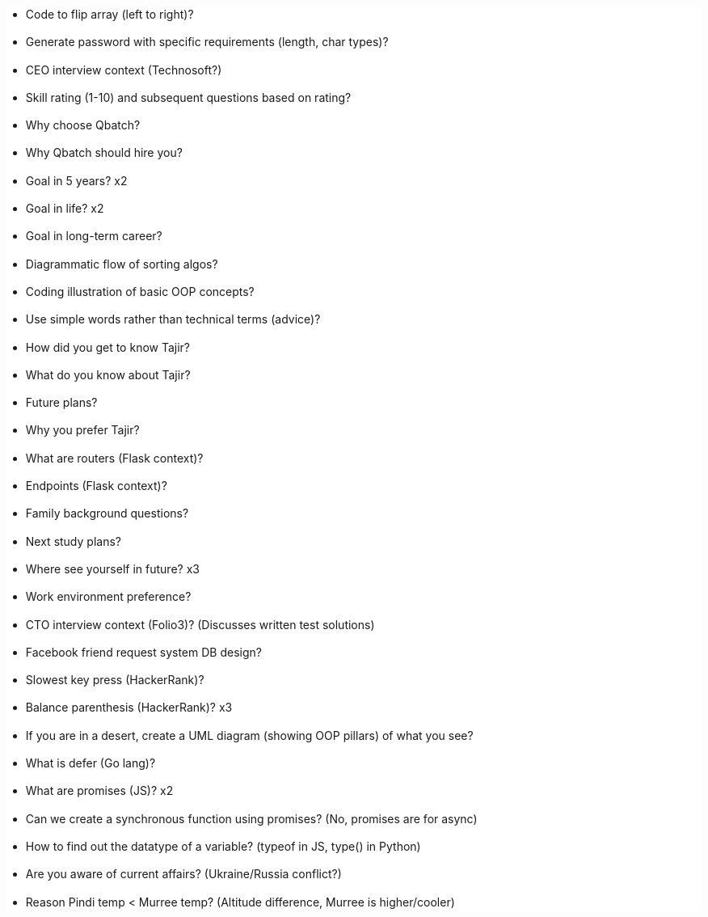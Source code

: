 - Code to flip array (left to right)?
    
- Generate password with specific requirements (length, char types)?
    
- CEO interview context (Technosoft?)
    
- Skill rating (1-10) and subsequent questions based on rating?
    
- Why choose Qbatch?
    
- Why Qbatch should hire you?
    
- Goal in 5 years? x2
    
- Goal in life? x2
    
- Goal in long-term career?
    
- Diagrammatic flow of sorting algos?
    
- Coding illustration of basic OOP concepts?
    
- Use simple words rather than technical terms (advice)?
    
- How did you get to know Tajir?
    
- What do you know about Tajir?
    
- Future plans?
    
- Why you prefer Tajir?
    
- What are routers (Flask context)?
    
- Endpoints (Flask context)?
    
- Family background questions?
    
- Next study plans?
    
- Where see yourself in future? x3
    
- Work environment preference?
    
- CTO interview context (Folio3)? (Discusses written test solutions)
    
- Facebook friend request system DB design?
    
- Slowest key press (HackerRank)?
    
- Balance parenthesis (HackerRank)? x3
    
- If you are in a desert, create a UML diagram (showing OOP pillars) of what you see?
    
- What is defer (Go lang)?
    
- What are promises (JS)? x2
    
- Can we create a synchronous function using promises? (No, promises are for async)
    
- How to find out the datatype of a variable? (typeof in JS, type() in Python)
    
- Are you aware of current affairs? (Ukraine/Russia conflict?)
    
- Reason Pindi temp < Murree temp? (Altitude difference, Murree is higher/cooler)
    
